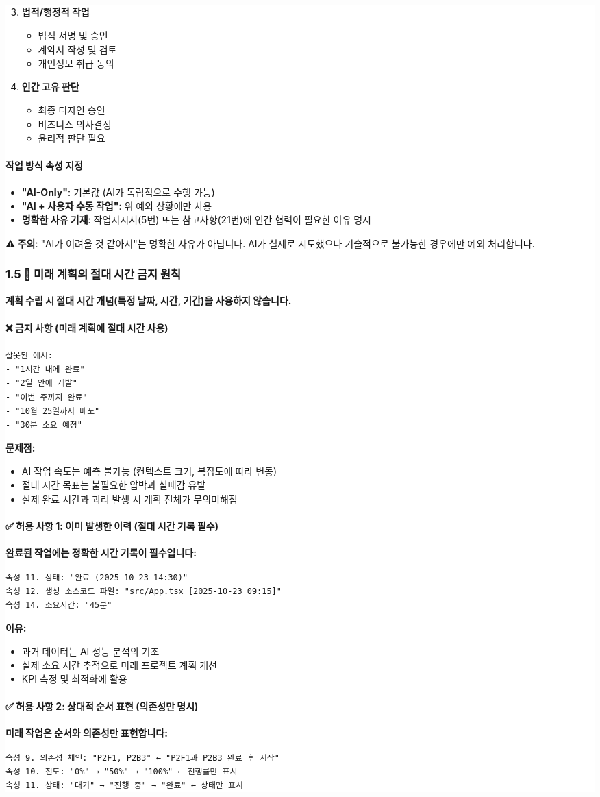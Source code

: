 3. **법적/행정적 작업**
   - 법적 서명 및 승인
   - 계약서 작성 및 검토
   - 개인정보 취급 동의

4. **인간 고유 판단**
   - 최종 디자인 승인
   - 비즈니스 의사결정
   - 윤리적 판단 필요

#### 작업 방식 속성 지정
- **"AI-Only"**: 기본값 (AI가 독립적으로 수행 가능)
- **"AI + 사용자 수동 작업"**: 위 예외 상황에만 사용
- **명확한 사유 기재**: 작업지시서(5번) 또는 참고사항(21번)에 인간 협력이 필요한 이유 명시

**⚠️ 주의**: "AI가 어려울 것 같아서"는 명확한 사유가 아닙니다. AI가 실제로 시도했으나 기술적으로 불가능한 경우에만 예외 처리합니다.

### 1.5 📅 미래 계획의 절대 시간 금지 원칙

**계획 수립 시 절대 시간 개념(특정 날짜, 시간, 기간)을 사용하지 않습니다.**

#### ❌ 금지 사항 (미래 계획에 절대 시간 사용)
```
잘못된 예시:
- "1시간 내에 완료"
- "2일 안에 개발"
- "이번 주까지 완료"
- "10월 25일까지 배포"
- "30분 소요 예정"
```

**문제점:**
- AI 작업 속도는 예측 불가능 (컨텍스트 크기, 복잡도에 따라 변동)
- 절대 시간 목표는 불필요한 압박과 실패감 유발
- 실제 완료 시간과 괴리 발생 시 계획 전체가 무의미해짐

#### ✅ 허용 사항 1: 이미 발생한 이력 (절대 시간 기록 필수)

**완료된 작업에는 정확한 시간 기록이 필수입니다:**

```csv
속성 11. 상태: "완료 (2025-10-23 14:30)"
속성 12. 생성 소스코드 파일: "src/App.tsx [2025-10-23 09:15]"
속성 14. 소요시간: "45분"
```

**이유:**
- 과거 데이터는 AI 성능 분석의 기초
- 실제 소요 시간 추적으로 미래 프로젝트 계획 개선
- KPI 측정 및 최적화에 활용

#### ✅ 허용 사항 2: 상대적 순서 표현 (의존성만 명시)

**미래 작업은 순서와 의존성만 표현합니다:**

```csv
속성 9. 의존성 체인: "P2F1, P2B3" ← "P2F1과 P2B3 완료 후 시작"
속성 10. 진도: "0%" → "50%" → "100%" ← 진행률만 표시
속성 11. 상태: "대기" → "진행 중" → "완료" ← 상태만 표시
```
